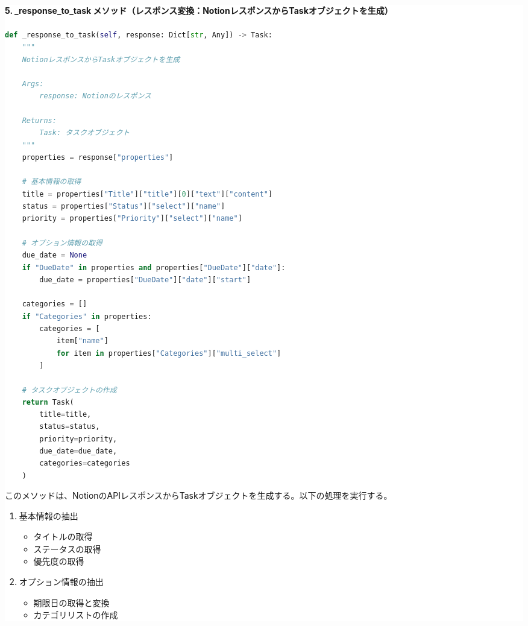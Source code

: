#### 5. _response_to_task メソッド（レスポンス変換：NotionレスポンスからTaskオブジェクトを生成）
```python
def _response_to_task(self, response: Dict[str, Any]) -> Task:
    """
    NotionレスポンスからTaskオブジェクトを生成
    
    Args:
        response: Notionのレスポンス
        
    Returns:
        Task: タスクオブジェクト
    """
    properties = response["properties"]
    
    # 基本情報の取得
    title = properties["Title"]["title"][0]["text"]["content"]
    status = properties["Status"]["select"]["name"]
    priority = properties["Priority"]["select"]["name"]
    
    # オプション情報の取得
    due_date = None
    if "DueDate" in properties and properties["DueDate"]["date"]:
        due_date = properties["DueDate"]["date"]["start"]
        
    categories = []
    if "Categories" in properties:
        categories = [
            item["name"] 
            for item in properties["Categories"]["multi_select"]
        ]
        
    # タスクオブジェクトの作成
    return Task(
        title=title,
        status=status,
        priority=priority,
        due_date=due_date,
        categories=categories
    )
```

このメソッドは、NotionのAPIレスポンスからTaskオブジェクトを生成する。以下の処理を実行する。

1. 基本情報の抽出
   - タイトルの取得
   - ステータスの取得
   - 優先度の取得

2. オプション情報の抽出
   - 期限日の取得と変換
   - カテゴリリストの作成
